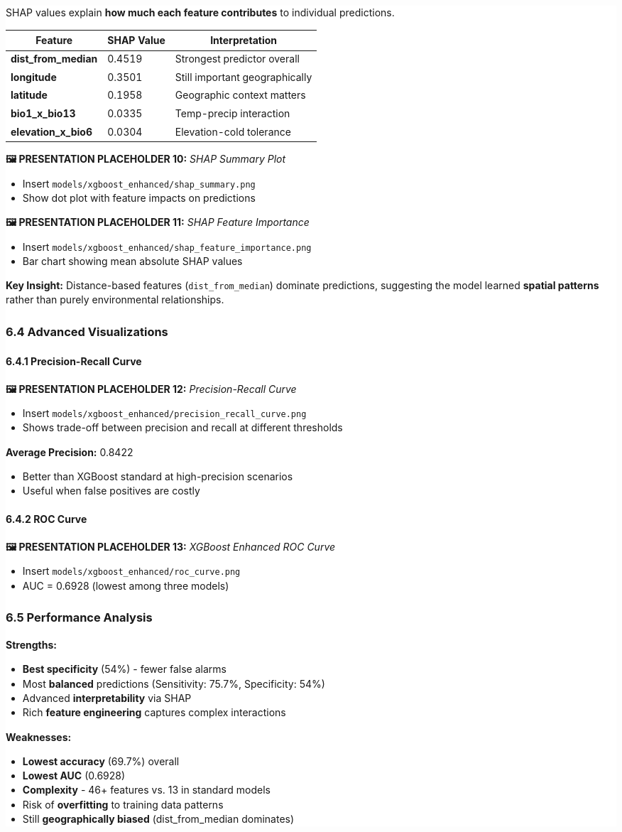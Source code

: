SHAP values explain **how much each feature contributes** to individual predictions.

| Feature | SHAP Value | Interpretation |
|---------|------------|----------------|
| **dist_from_median** | 0.4519 | Strongest predictor overall |
| **longitude** | 0.3501 | Still important geographically |
| **latitude** | 0.1958 | Geographic context matters |
| **bio1_x_bio13** | 0.0335 | Temp-precip interaction |
| **elevation_x_bio6** | 0.0304 | Elevation-cold tolerance |

**🖼️ PRESENTATION PLACEHOLDER 10:** *SHAP Summary Plot*
- Insert `models/xgboost_enhanced/shap_summary.png`
- Show dot plot with feature impacts on predictions

**🖼️ PRESENTATION PLACEHOLDER 11:** *SHAP Feature Importance*
- Insert `models/xgboost_enhanced/shap_feature_importance.png`
- Bar chart showing mean absolute SHAP values

**Key Insight:** Distance-based features (`dist_from_median`) dominate predictions, suggesting the model learned **spatial patterns** rather than purely environmental relationships.

### 6.4 Advanced Visualizations

#### 6.4.1 Precision-Recall Curve

**🖼️ PRESENTATION PLACEHOLDER 12:** *Precision-Recall Curve*
- Insert `models/xgboost_enhanced/precision_recall_curve.png`
- Shows trade-off between precision and recall at different thresholds

**Average Precision:** 0.8422
- Better than XGBoost standard at high-precision scenarios
- Useful when false positives are costly

#### 6.4.2 ROC Curve

**🖼️ PRESENTATION PLACEHOLDER 13:** *XGBoost Enhanced ROC Curve*
- Insert `models/xgboost_enhanced/roc_curve.png`
- AUC = 0.6928 (lowest among three models)

### 6.5 Performance Analysis

**Strengths:**
- **Best specificity** (54%) - fewer false alarms
- Most **balanced** predictions (Sensitivity: 75.7%, Specificity: 54%)
- Advanced **interpretability** via SHAP
- Rich **feature engineering** captures complex interactions

**Weaknesses:**
- **Lowest accuracy** (69.7%) overall
- **Lowest AUC** (0.6928)
- **Complexity** - 46+ features vs. 13 in standard models
- Risk of **overfitting** to training data patterns
- Still **geographically biased** (dist_from_median dominates)
